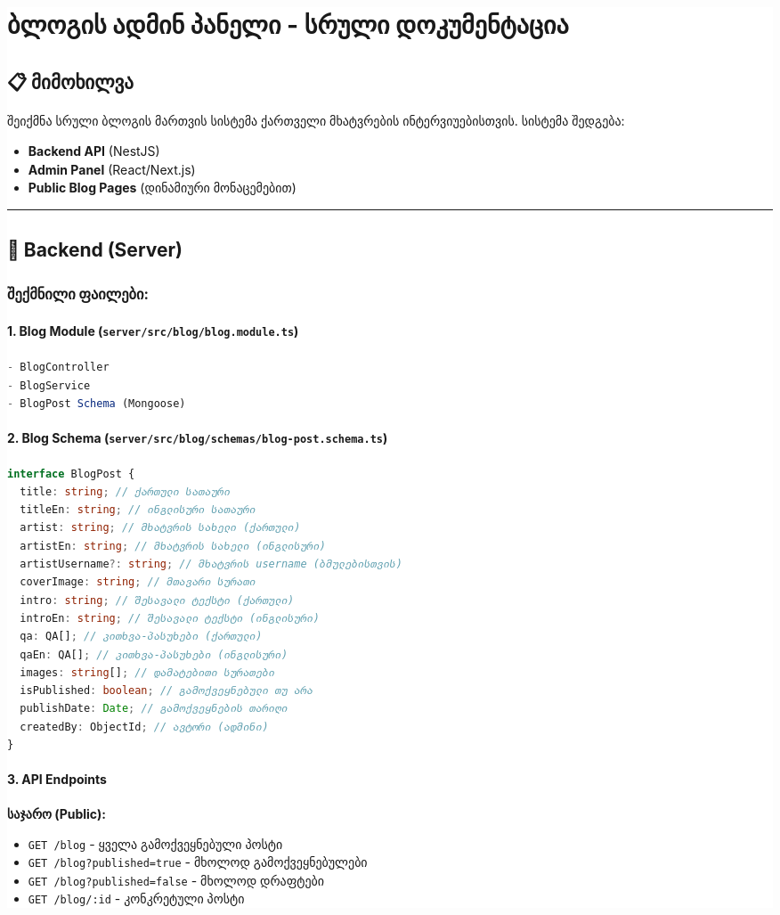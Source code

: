 # ბლოგის ადმინ პანელი - სრული დოკუმენტაცია

## 📋 მიმოხილვა

შეიქმნა სრული ბლოგის მართვის სისტემა ქართველი მხატვრების ინტერვიუებისთვის. სისტემა შედგება:

- **Backend API** (NestJS)
- **Admin Panel** (React/Next.js)
- **Public Blog Pages** (დინამიური მონაცემებით)

---

## 🚀 Backend (Server)

### შექმნილი ფაილები:

#### 1. **Blog Module** (`server/src/blog/blog.module.ts`)

```typescript
- BlogController
- BlogService
- BlogPost Schema (Mongoose)
```

#### 2. **Blog Schema** (`server/src/blog/schemas/blog-post.schema.ts`)

```typescript
interface BlogPost {
  title: string; // ქართული სათაური
  titleEn: string; // ინგლისური სათაური
  artist: string; // მხატვრის სახელი (ქართული)
  artistEn: string; // მხატვრის სახელი (ინგლისური)
  artistUsername?: string; // მხატვრის username (ბმულებისთვის)
  coverImage: string; // მთავარი სურათი
  intro: string; // შესავალი ტექსტი (ქართული)
  introEn: string; // შესავალი ტექსტი (ინგლისური)
  qa: QA[]; // კითხვა-პასუხები (ქართული)
  qaEn: QA[]; // კითხვა-პასუხები (ინგლისური)
  images: string[]; // დამატებითი სურათები
  isPublished: boolean; // გამოქვეყნებული თუ არა
  publishDate: Date; // გამოქვეყნების თარიღი
  createdBy: ObjectId; // ავტორი (ადმინი)
}
```

#### 3. **API Endpoints**

**საჯარო (Public):**

- `GET /blog` - ყველა გამოქვეყნებული პოსტი
- `GET /blog?published=true` - მხოლოდ გამოქვეყნებულები
- `GET /blog?published=false` - მხოლოდ დრაფტები
- `GET /blog/:id` - კონკრეტული პოსტი
